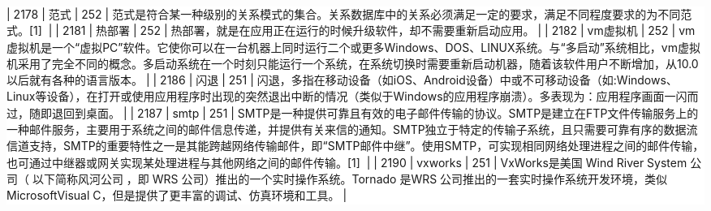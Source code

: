 | 2178 | 范式            | 252  | 范式是符合某一种级别的关系模式的集合。关系数据库中的关系必须满足一定的要求，满足不同程度要求的为不同范式。[1]                                                                                                                                                                                                                                                                                                                                                                                                                                                                                                                                                                                                                                                                                                                                                                                                                                                                  |
| 2181 | 热部署           | 252  | 热部署，就是在应用正在运行的时候升级软件，却不需要重新启动应用。                                                                                                                                                                                                                                                                                                                                                                                                                                                                                                                                                                                                                                                                                                                                                                                                                                                                                          |
| 2182 | vm虚拟机         | 252  | vm虚拟机是一个“虚拟PC”软件。它使你可以在一台机器上同时运行二个或更多Windows、DOS、LINUX系统。与“多启动”系统相比，vm虚拟机采用了完全不同的概念。多启动系统在一个时刻只能运行一个系统，在系统切换时需要重新启动机器，随着该软件用户不断增加，从10.0以后就有各种的语言版本。                                                                                                                                                                                                                                                                                                                                                                                                                                                                                                                                                                                                                                                                                                                                                                       |
| 2186 | 闪退            | 251  | 闪退，多指在移动设备（如iOS、Android设备）中或不可移动设备（如:Windows、Linux等设备），在打开或使用应用程序时出现的突然退出中断的情况（类似于Windows的应用程序崩溃）。多表现为：应用程序画面一闪而过，随即退回到桌面。                                                                                                                                                                                                                                                                                                                                                                                                                                                                                                                                                                                                                                                                                                                                                                                                |
| 2187 | smtp          | 251  | SMTP是一种提供可靠且有效的电子邮件传输的协议。SMTP是建立在FTP文件传输服务上的一种邮件服务，主要用于系统之间的邮件信息传递，并提供有关来信的通知。SMTP独立于特定的传输子系统，且只需要可靠有序的数据流信道支持，SMTP的重要特性之一是其能跨越网络传输邮件，即“SMTP邮件中继”。使用SMTP，可实现相同网络处理进程之间的邮件传输，也可通过中继器或网关实现某处理进程与其他网络之间的邮件传输。[1]                                                                                                                                                                                                                                                                                                                                                                                                                                                                                                                                                                                                                                                                                                             |
| 2190 | vxworks       | 251  | VxWorks是美国 Wind River System 公司（ 以下简称风河公司 ，即 WRS 公司）推出的一个实时操作系统。Tornado 是WRS 公司推出的一套实时操作系统开发环境，类似MicrosoftVisual C，但是提供了更丰富的调试、仿真环境和工具。                                                                                                                                                                                                                                                                                                                                                                                                                                                                                                                                                                                                                                                                                                                                                                                   |